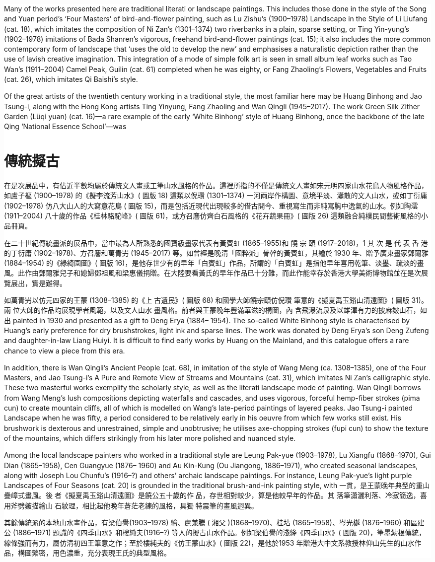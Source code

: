 Many of the works presented here are traditional literati or landscape paintings. This includes those done in the style of the Song and Yuan period’s ‘Four Masters’ of bird-and-flower painting, such as Lu Zishu’s (1900–1978) Landscape in the Style of  Li Liufang (cat. 18), which imitates the composition of Ni Zan’s (1301–1374) two riverbanks in a plain, sparse setting, or Ting Yin-yung’s (1902–1978) imitations of Bada Shanren’s vigorous, freehand bird-and-flower paintings (cat. 15); it also includes the more common contemporary form of landscape that ‘uses the old to develop the new’ and emphasises a naturalistic depiction rather than the use of lavish creative imagination. This integration of a mode of simple folk art is seen in small album leaf works such as Tao Wan’s (1911–2004) Camel Peak, Guilin (cat. 61) completed when he was eighty, or Fang Zhaoling’s Flowers, Vegetables and Fruits (cat. 26), which imitates Qi Baishi’s style.  

Of the great artists of the twentieth century working in a traditional style, the most familiar here may be Huang Binhong and Jao Tsung-i, along with the Hong Kong artists Ting Yinyung, Fang Zhaoling and Wan Qingli (1945–2017). The work Green Silk Zither Garden (Lüqi yuan) (cat. 16)—a rare example of the early ‘White Binhong’ style of Huang Binhong, once the backbone of the late Qing ‘National Essence School’—was  

# 傳統擬古  

在是次展品中，有佔近半數均屬於傳統文人畫或工筆山水風格的作品。這裡所指的不僅是傳統文人畫如宋元明四家山水花鳥人物風格作品，如盧子樞 (1900–1978) 的《擬李流芳山水》( 圖版 18) 這類以倪瓚 (1301–1374) 一河兩岸作構圖、意境平淡、瀟散的文人山水，或如丁衍庸 (1902–1978) 仿八大山人的大寫意花鳥 ( 圖版 15)，而是包括近現代出現較多的借古開今、重視寫生而非純寫胸中逸氣的山水。例如陶澐(1911–2004) 八十歲的作品《桂林駱駝峰》( 圖版 61)，或方召麐仿齊白石風格的《花卉蔬果冊》( 圖版 26) 這類融合純樸民間藝術風格的小品冊頁。  

在二十世紀傳統畫派的展品中，當中最為人所熟悉的國寶級畫家代表有黃賓虹 (1865–1955)和 饒 宗 頤 (1917–2018)，1 其 次 是 代 表 香 港 的丁衍庸 (1902–1978)、方召麐和萬青屴 (1945–2017) 等。如曾經是晚清「國粹派」骨幹的黃賓虹，其繪於 1930 年、贈予廣東畫家鄧爾雅(1884–1954) 的《綠綺園圖》( 圖版 16)，是他存世少有的早年「白賓虹」作品，所謂的「白賓虹」是指他早年喜用乾筆、淡墨、疏淡的畫風。此作由鄧爾雅兒子和媳婦鄧祖風和梁惠儀捐贈。在大陸要看黃氏的早年作品已十分難，而此作能幸存於香港大學美術博物館並在是次展覽展出，實是難得。  

如萬青屴以仿元四家的王蒙 (1308–1385) 的《上 古遺民》( 圖版 68) 和國學大師饒宗頤仿倪瓚 筆意的《擬夏禹玉谿山清遠圖》( 圖版 31)。兩 位大師的作品均展現學者風範，以及文人山水 畫風格。前者與王蒙晚年豐滿華滋的構圖，內 含飛瀑流泉及以雄渾有力的披麻皴山石，如出 painted in 1930 and presented as a gift to Deng Erya (1884– 1954). The so-called White Binhong style is characterised by Huang’s early preference for dry brushstrokes, light ink and sparse lines. The work was donated by Deng Erya’s son Deng Zufeng and daughter-in-law Liang Huiyi. It is difficult to find early works by Huang on the Mainland, and this catalogue offers a rare chance to view a piece from this era.  

In addition, there is Wan Qingli’s Ancient People (cat. 68), in imitation of the style of Wang Meng (ca. 1308–1385), one of the Four Masters, and Jao Tsung-i’s A Pure and Remote View of  Streams and Mountains (cat. 31), which imitates Ni Zan’s calligraphic style. These two masterful works exemplify the scholarly style, as well as the literati landscape mode of painting. Wan Qingli borrows from Wang Meng’s lush compositions depicting waterfalls and cascades, and uses vigorous, forceful hemp-fiber strokes (pima cun) to create mountain cliffs, all of which is modelled on Wang’s late-period paintings of layered peaks. Jao Tsung-i painted Landscape when he was fifty, a period considered to be relatively early in his oeuvre from which few works still exist. His brushwork is dexterous and unrestrained, simple and unobtrusive; he utilises axe-chopping strokes (fupi cun) to show the texture of the mountains, which differs strikingly from his later more polished and nuanced style.  

Among the local landscape painters who worked in a traditional style are Leung Pak-yue (1903–1978), Lu Xiangfu (1868–1970), Gui Dian (1865–1958), Cen Guangyue (1876– 1960) and Au Kin-Kung (Ou Jiangong, 1886–1971), who created seasonal landscapes, along with Joseph Lou Chunfu’s (1916–?) and others’ archaic landscape paintings. For instance, Leung Pak-yue’s light purple Landscapes of  Four Seasons (cat. 20) is grounded in the traditional brush-and-ink painting style, with 一貫，是王蒙晚年典型的重山疊嶂式畫風。後 者《擬夏禹玉谿山清遠圖》是饒公五十歲的作 品，存世相對較少，算是他較早年的作品。其 落筆瀟灑利落、冷寂簡逸，喜用斧劈皴描繪山 石紋理，相比起他晚年蒼茫老練的風格，具獨 特震筆的畫風迥異。  

其餘傳統派的本地山水畫作品，有梁伯譽(1903–1978) 繪、盧兼騰 ( 湘父 )(1868–1970)、桂坫 (1865–1958)、岑光樾 (1876–1960) 和區建公 (1886–1971) 題識的《四季山水》和樓純夫(1916–?) 等人的擬古山水作品。例如梁伯譽的淺絳《四季山水》( 圖版 20)，筆墨紮根傳統，線條強而有力，屬仿清初四王筆意之作；至於樓純夫的《仿王蒙山水》( 圖版 22)，是他於1953 年贈港大中文系教授林仰山先生的山水作品，構圖繁密，用色濃重，充分表現王氏的典型風格。  
